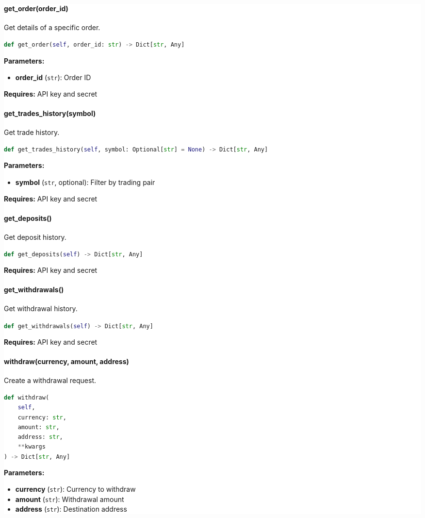 #### get_order(order_id)

Get details of a specific order.

```python
def get_order(self, order_id: str) -> Dict[str, Any]
```

**Parameters:**
- **order_id** (`str`): Order ID

**Requires:** API key and secret

#### get_trades_history(symbol)

Get trade history.

```python
def get_trades_history(self, symbol: Optional[str] = None) -> Dict[str, Any]
```

**Parameters:**
- **symbol** (`str`, optional): Filter by trading pair

**Requires:** API key and secret

#### get_deposits()

Get deposit history.

```python
def get_deposits(self) -> Dict[str, Any]
```

**Requires:** API key and secret

#### get_withdrawals()

Get withdrawal history.

```python
def get_withdrawals(self) -> Dict[str, Any]
```

**Requires:** API key and secret

#### withdraw(currency, amount, address)

Create a withdrawal request.

```python
def withdraw(
    self,
    currency: str,
    amount: str,
    address: str,
    **kwargs
) -> Dict[str, Any]
```

**Parameters:**
- **currency** (`str`): Currency to withdraw
- **amount** (`str`): Withdrawal amount
- **address** (`str`): Destination address
